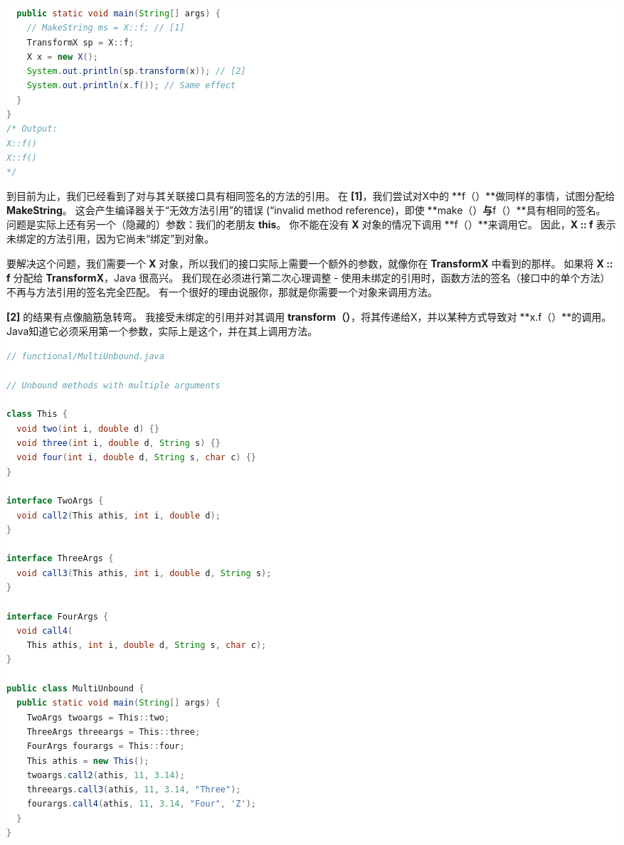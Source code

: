 ```java
  public static void main(String[] args) {
    // MakeString ms = X::f; // [1]
    TransformX sp = X::f;
    X x = new X();
    System.out.println(sp.transform(x)); // [2]
    System.out.println(x.f()); // Same effect
  }
}
/* Output:
X::f()
X::f()
*/
```

到目前为止，我们已经看到了对与其关联接口具有相同签名的方法的引用。 在 **[1]**，我们尝试对X中的 **f（）**做同样的事情，试图分配给 **MakeString**。 这会产生编译器关于“无效方法引用”的错误  (“invalid method reference)，即使 **make（）**与**f（）**具有相同的签名。 问题是实际上还有另一个（隐藏的）参数：我们的老朋友 **this**。 你不能在没有 **X** 对象的情况下调用 **f（）**来调用它。 因此，**X :: f** 表示未绑定的方法引用，因为它尚未“绑定”到对象。

要解决这个问题，我们需要一个 **X** 对象，所以我们的接口实际上需要一个额外的参数，就像你在 **TransformX** 中看到的那样。 如果将 **X :: f** 分配给 **TransformX**，Java 很高兴。 我们现在必须进行第二次心理调整 - 使用未绑定的引用时，函数方法的签名（接口中的单个方法）不再与方法引用的签名完全匹配。 有一个很好的理由说服你，那就是你需要一个对象来调用方法。

**[2]** 的结果有点像脑筋急转弯。 我接受未绑定的引用并对其调用 **transform（）**，将其传递给X，并以某种方式导致对 **x.f（）**的调用。 Java知道它必须采用第一个参数，实际上是这个，并在其上调用方法。

```java
// functional/MultiUnbound.java

// Unbound methods with multiple arguments

class This {
  void two(int i, double d) {}
  void three(int i, double d, String s) {}
  void four(int i, double d, String s, char c) {}
}

interface TwoArgs {
  void call2(This athis, int i, double d);
}

interface ThreeArgs {
  void call3(This athis, int i, double d, String s);
}

interface FourArgs {
  void call4(
    This athis, int i, double d, String s, char c);
}

public class MultiUnbound {
  public static void main(String[] args) {
    TwoArgs twoargs = This::two;
    ThreeArgs threeargs = This::three;
    FourArgs fourargs = This::four;
    This athis = new This();
    twoargs.call2(athis, 11, 3.14);
    threeargs.call3(athis, 11, 3.14, "Three");
    fourargs.call4(athis, 11, 3.14, "Four", 'Z');
  }
}
```
